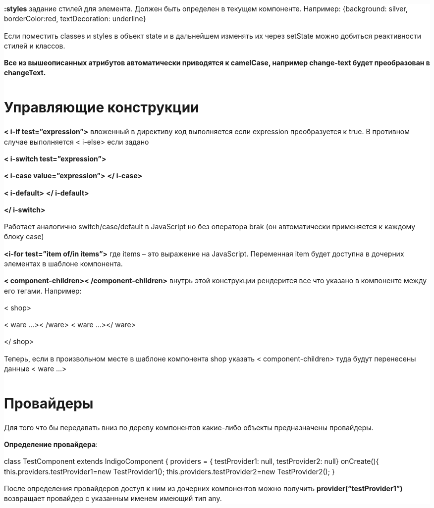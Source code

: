 **:styles** задание стилей для элемента. Должен быть определен в текущем компоненте. Например: {background: silver, borderColor:red, textDecoration: underline}

Если поместить classes  и styles  в объект state и в дальнейшем изменять их через setState  можно добиться реактивности стилей и классов.

**Все из вышеописанных атрибутов автоматически приводятся к camelCase, например change-text будет преобразован в changeText.**

# Управляющие конструкции

**< i-if test=”expression”>** вложенный в директиву код выполняется если expression преобразуется к true. В противном случае выполняется < i-else> если задано

**< i-switch test=”expression”>**

**< i-case value=”expression”>**
**</ i-case>**

**< i-default>**
**</ i-default>**

**</ i-switch>**

Работает  аналогично switch/case/default в JavaScript но без оператора brak (он автоматически применяется к каждому блоку case)

**<i-for test=”item of/in items”>**  где items – это  выражение  на JavaScript. Переменная item  будет доступна в дочерних элементах в шаблоне компонента.

**< component-children>< /component-children>** внутрь этой конструкции рендерится все что указано в компоненте между его тегами. Например:

< shop>

< ware …>< /ware>
< ware …></ ware>

</ shop>

Теперь, если в произвольном месте в шаблоне компонента shop указать < component-children> туда будут перенесены данные < ware …>

# Провайдеры

Для того что бы передавать вниз по дереву компонентов какие-либо объекты предназначены провайдеры.

**Определение провайдера**:

class TestComponent extends IndigoComponent {
providers = { testProvider1: null, testProvider2: null}
onCreate(){
this.providers.testProvider1=new TestProvider1();
this.providers.testProvider2=new TestProvider2();
}

После определения провайдеров доступ к ним из дочерних компонентов можно получить **provider(“testProvider1”)** возвращает провайдер с указанным именем имеющий тип any.
